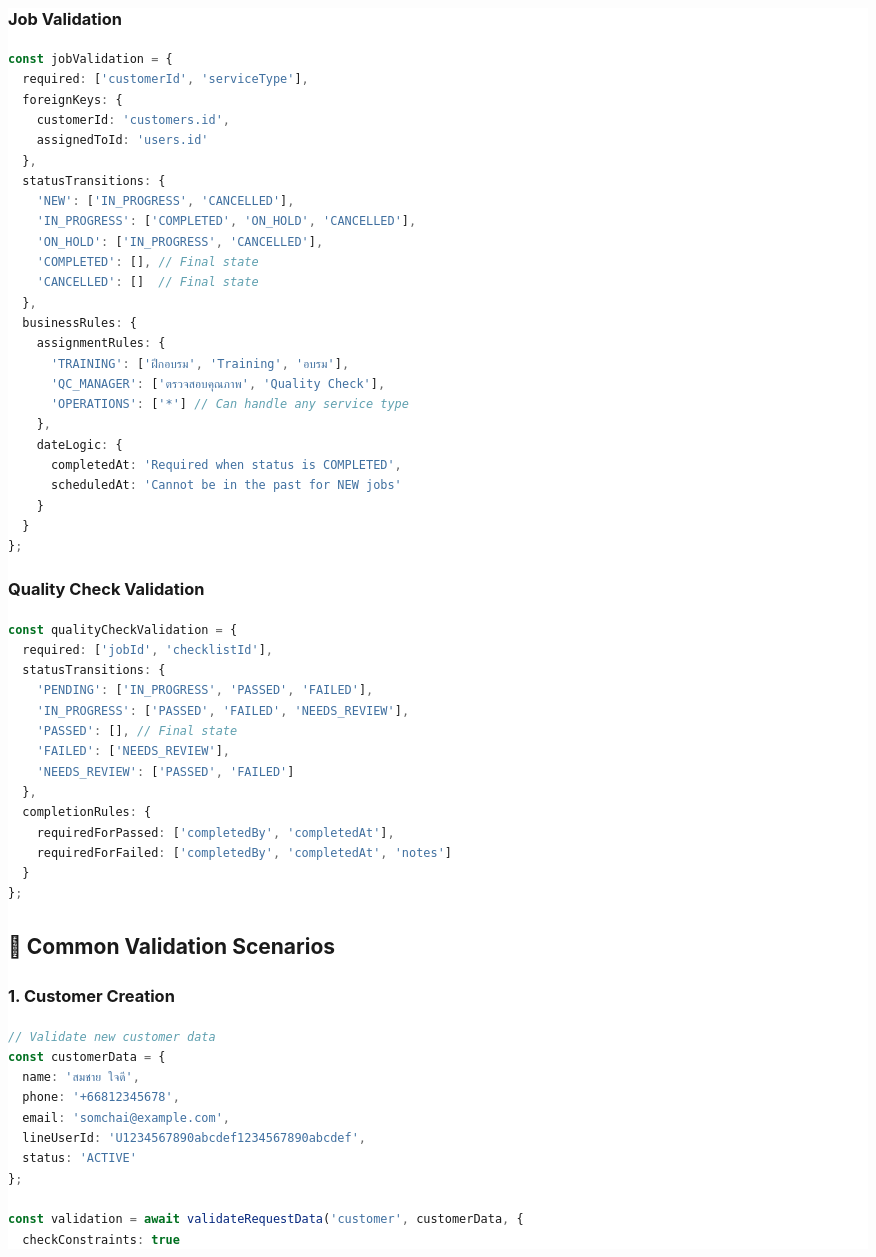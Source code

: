 ### **Job Validation**

```typescript
const jobValidation = {
  required: ['customerId', 'serviceType'],
  foreignKeys: {
    customerId: 'customers.id',
    assignedToId: 'users.id'
  },
  statusTransitions: {
    'NEW': ['IN_PROGRESS', 'CANCELLED'],
    'IN_PROGRESS': ['COMPLETED', 'ON_HOLD', 'CANCELLED'],
    'ON_HOLD': ['IN_PROGRESS', 'CANCELLED'],
    'COMPLETED': [], // Final state
    'CANCELLED': []  // Final state
  },
  businessRules: {
    assignmentRules: {
      'TRAINING': ['ฝึกอบรม', 'Training', 'อบรม'],
      'QC_MANAGER': ['ตรวจสอบคุณภาพ', 'Quality Check'],
      'OPERATIONS': ['*'] // Can handle any service type
    },
    dateLogic: {
      completedAt: 'Required when status is COMPLETED',
      scheduledAt: 'Cannot be in the past for NEW jobs'
    }
  }
};
```

### **Quality Check Validation**

```typescript
const qualityCheckValidation = {
  required: ['jobId', 'checklistId'],
  statusTransitions: {
    'PENDING': ['IN_PROGRESS', 'PASSED', 'FAILED'],
    'IN_PROGRESS': ['PASSED', 'FAILED', 'NEEDS_REVIEW'],
    'PASSED': [], // Final state
    'FAILED': ['NEEDS_REVIEW'],
    'NEEDS_REVIEW': ['PASSED', 'FAILED']
  },
  completionRules: {
    requiredForPassed: ['completedBy', 'completedAt'],
    requiredForFailed: ['completedBy', 'completedAt', 'notes']
  }
};
```

## 🚨 Common Validation Scenarios

### **1. Customer Creation**
```typescript
// Validate new customer data
const customerData = {
  name: 'สมชาย ใจดี',
  phone: '+66812345678',
  email: 'somchai@example.com',
  lineUserId: 'U1234567890abcdef1234567890abcdef',
  status: 'ACTIVE'
};

const validation = await validateRequestData('customer', customerData, {
  checkConstraints: true
```